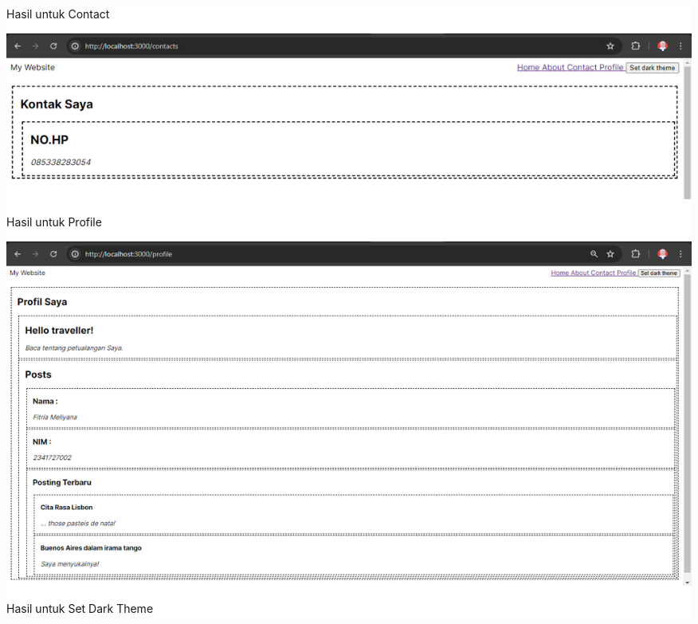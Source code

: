 Hasil untuk Contact

![img](/08-contex/img/prak%203%20hasil%20contact%20yang%20benar.PNG)

Hasil untuk Profile

![img](/08-contex/img/prak%203%20hasil%20profile%20yang%20benar.PNG)

Hasil untuk Set Dark Theme
